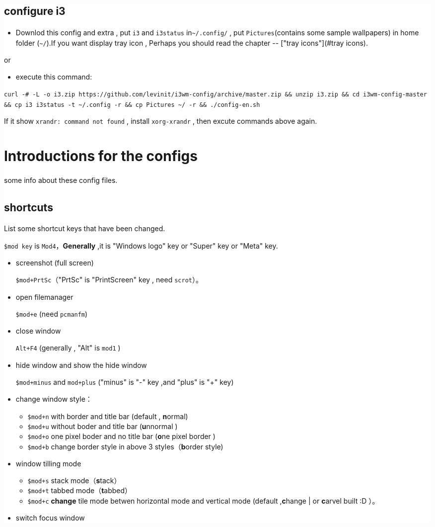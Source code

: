 ## configure i3

- Downlod this config and extra ,  put `i3` and `i3status` in`~/.config/` , put `Pictures`(contains some sample wallpapers) in home folder (`~/`).If you want display tray icon , Perhaps you should read the chapter -- ["tray icons"](#tray icons).

or 

- execute this command:

```shell
curl -# -L -o i3.zip https://github.com/levinit/i3wm-config/archive/master.zip && unzip i3.zip && cd i3wm-config-master && cp i3 i3status -t ~/.config -r && cp Pictures ~/ -r && ./config-en.sh
```

If it show `xrandr: command not found` , install `xorg-xrandr` , then excute commands above again.

# Introductions for the configs

some info about these config files.

## shortcuts
List some shortcut keys that have been changed.

`$mod key` is `Mod4`，**Generally** ,it is "Windows logo" key  or "Super" key or "Meta" key.


- screenshot (full screen) 

    `$mod+PrtSc`（"PrtSc" is "PrintScreen" key , need `scrot`）。

- open filemanager 

    `$mod+e` (need `pcmanfm`)

- close window 

    `Alt+F4` (generally , "Alt" is  `mod1` )

- hide window and show the hide window 

    `$mod+minus` and `mod+plus` ("minus" is "-" key ,and "plus" is "+" key)

- change window style：
  - `$mod+n`   with border and title bar (default , **n**ormal)
  - `$mod+u`    without boder and title bar (**u**nnormal )
  - `$mod+o`    one pixel boder and no title bar (**o**ne pixel border )
  - `$mod+b`    change border style in above 3 styles（**b**order style)

- window tilling mode

  - `$mod+s`    stack mode（**s**tack）
  - `$mod+t`    tabbed mode（**t**abbed）
  - `$mod+c`   **change** tile mode betwen horizontal mode and vertical mode (default ,**c**hange | or **c**arvel built :D ）。

- switch focus window
